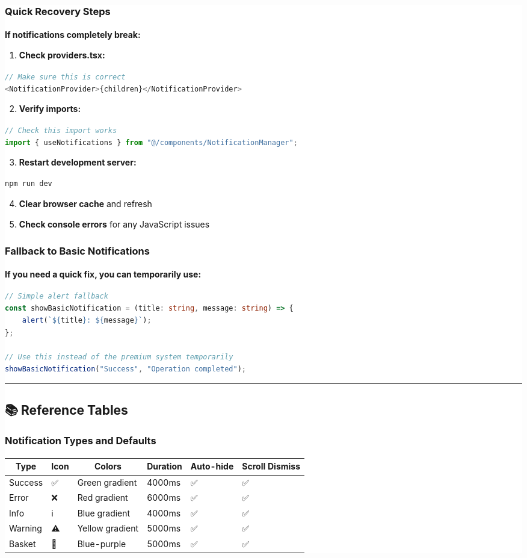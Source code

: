 ### **Quick Recovery Steps**

**If notifications completely break:**

1. **Check providers.tsx:**

```typescript
// Make sure this is correct
<NotificationProvider>{children}</NotificationProvider>
```

2. **Verify imports:**

```typescript
// Check this import works
import { useNotifications } from "@/components/NotificationManager";
```

3. **Restart development server:**

```bash
npm run dev
```

4. **Clear browser cache** and refresh

5. **Check console errors** for any JavaScript issues

### **Fallback to Basic Notifications**

**If you need a quick fix, you can temporarily use:**

```typescript
// Simple alert fallback
const showBasicNotification = (title: string, message: string) => {
	alert(`${title}: ${message}`);
};

// Use this instead of the premium system temporarily
showBasicNotification("Success", "Operation completed");
```

---

## 📚 **Reference Tables**

### **Notification Types and Defaults**

| Type    | Icon | Colors          | Duration | Auto-hide | Scroll Dismiss |
| ------- | ---- | --------------- | -------- | --------- | -------------- |
| Success | ✅   | Green gradient  | 4000ms   | ✅        | ✅             |
| Error   | ❌   | Red gradient    | 6000ms   | ✅        | ✅             |
| Info    | ℹ️   | Blue gradient   | 4000ms   | ✅        | ✅             |
| Warning | ⚠️   | Yellow gradient | 5000ms   | ✅        | ✅             |
| Basket  | 🛒   | Blue-purple     | 5000ms   | ✅        | ✅             |
